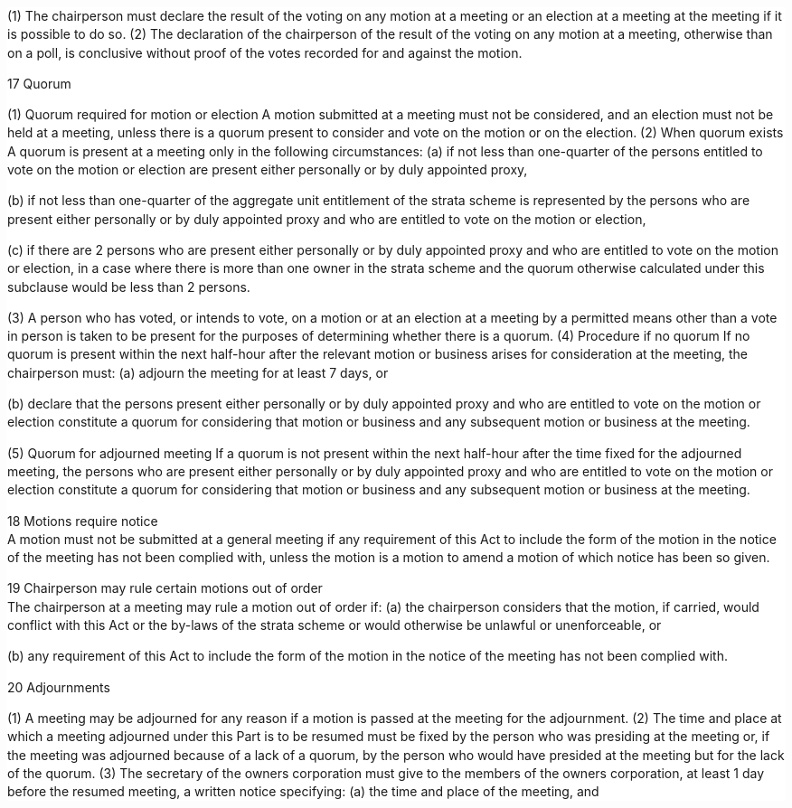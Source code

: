(1)   The chairperson must declare the result of the voting on any motion at a meeting or an election at a meeting at the meeting if it is possible to do so. 
(2)   The declaration of the chairperson of the result of the voting on any motion at a meeting, otherwise than on a poll, is conclusive without proof of the votes recorded for and against the motion.   
  
17  Quorum   
 
(1)     Quorum required for motion or election  A motion submitted at a meeting must not be considered, and an election must not be held at a meeting, unless there is a quorum present to consider and vote on the motion or on the election. 
(2)     When quorum exists  A quorum is present at a meeting only in the following circumstances:
 (a)  if not less than one-quarter of the persons entitled to vote on the motion or election are present either personally or by duly appointed proxy,   

 (b)  if not less than one-quarter of the aggregate unit entitlement of the strata scheme is represented by the persons who are present either personally or by duly appointed proxy and who are entitled to vote on the motion or election,   

 (c)  if there are 2 persons who are present either personally or by duly appointed proxy and who are entitled to vote on the motion or election, in a case where there is more than one owner in the strata scheme and the quorum otherwise calculated under this subclause would be less than 2 persons.   
 
(3)   A person who has voted, or intends to vote, on a motion or at an election at a meeting by a permitted means other than a vote in person is taken to be present for the purposes of determining whether there is a quorum. 
(4)     Procedure if no quorum  If no quorum is present within the next half-hour after the relevant motion or business arises for consideration at the meeting, the chairperson must:
 (a)  adjourn the meeting for at least 7 days, or   

 (b)  declare that the persons present either personally or by duly appointed proxy and who are entitled to vote on the motion or election constitute a quorum for considering that motion or business and any subsequent motion or business at the meeting.   
 
(5)     Quorum for adjourned meeting  If a quorum is not present within the next half-hour after the time fixed for the adjourned meeting, the persons who are present either personally or by duly appointed proxy and who are entitled to vote on the motion or election constitute a quorum for considering that motion or business and any subsequent motion or business at the meeting.   
  
18  Motions require notice   
A motion must not be submitted at a general meeting if any requirement of this Act to include the form of the motion in the notice of the meeting has not been complied with, unless the motion is a motion to amend a motion of which notice has been so given.   
  
19  Chairperson may rule certain motions out of order   
The chairperson at a meeting may rule a motion out of order if:
 (a)  the chairperson considers that the motion, if carried, would conflict with this Act or the by-laws of the strata scheme or would otherwise be unlawful or unenforceable, or   

 (b)  any requirement of this Act to include the form of the motion in the notice of the meeting has not been complied with.   
   
  
20  Adjournments   
 
(1)   A meeting may be adjourned for any reason if a motion is passed at the meeting for the adjournment. 
(2)   The time and place at which a meeting adjourned under this Part is to be resumed must be fixed by the person who was presiding at the meeting or, if the meeting was adjourned because of a lack of a quorum, by the person who would have presided at the meeting but for the lack of the quorum. 
(3)   The secretary of the owners corporation must give to the members of the owners corporation, at least 1 day before the resumed meeting, a written notice specifying:
 (a)  the time and place of the meeting, and   
